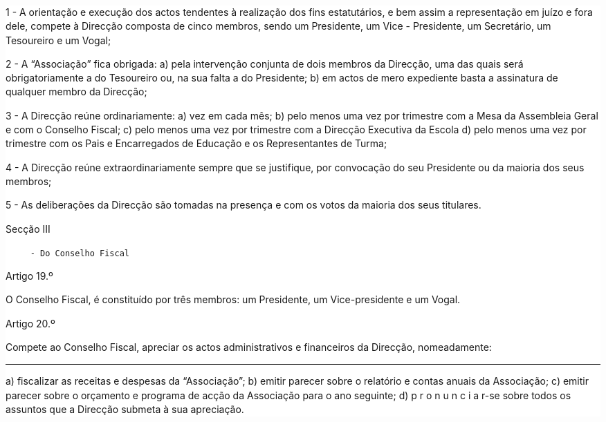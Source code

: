 
1 - A orientação e execução dos actos tendentes à
realização dos fins estatutários, e bem assim a
representação em juízo e fora dele, compete à
Direcção composta de cinco membros, sendo um
Presidente, um Vice - Presidente, um Secretário, um
Tesoureiro e um Vogal;


2 - A “Associação” fica obrigada:
a) pela intervenção conjunta de dois membros da
Direcção, uma das quais será obrigatoriamente
a do Tesoureiro ou, na sua falta a do Presidente;
b) em actos de mero expediente basta a assinatura de qualquer membro da Direcção;


3 - A Direcção reúne ordinariamente:
a) vez em cada mês;
b) pelo menos uma vez por trimestre com a
Mesa da Assembleia Geral e com o Conselho
Fiscal;
c) pelo menos uma vez por trimestre com a
Direcção Executiva da Escola
d) pelo menos uma vez por trimestre com os
Pais e Encarregados de Educação e os
Representantes de Turma;


4 - A Direcção reúne extraordinariamente sempre que se
justifique, por convocação do seu Presidente ou da
maioria dos seus membros;


5 - As deliberações da Direcção são tomadas na presença e
com os votos da maioria dos seus titulares.


Secção III

         - Do Conselho Fiscal 

Artigo 19.º


O Conselho Fiscal, é constituído por três membros: um
Presidente, um Vice-presidente e um Vogal.


Artigo 20.º


Compete ao Conselho Fiscal, apreciar os actos administrativos e financeiros da Direcção, nomeadamente:




---

a) fiscalizar as receitas e despesas da “Associação”;
b) emitir parecer sobre o relatório e contas anuais da
Associação;
c) emitir parecer sobre o orçamento e programa de
acção da Associação para o ano seguinte;
d) p r o n u n c i a r-se sobre todos os assuntos que a
Direcção submeta à sua apreciação.
